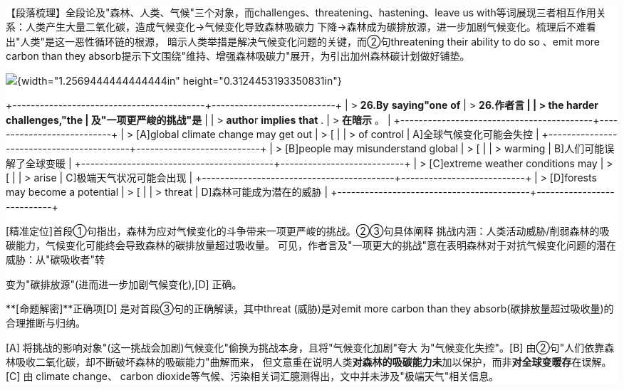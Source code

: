 【段落梳理】全段论及"森林、人类、气候"三个对象，而challenges、threatening、hastening、leave
us
with等词展现三者相互作用关系：人类产生大量二氧化碳，造成气候变化→气候变化导致森林吸碳力
下降→森林成为碳排放源，进一步加剧气候变化。梳理后不难看出"人类"是这一恶性循环链的根源，
暗示人类举措是解决气候变化问题的关键，而②句threatening their ability to
do so 、emit more carbon than they
absorb提示下文围绕"维持、增强森林吸碳力"展开，为引出加州森林碳计划做好铺垫。

![](media/image70.jpeg){width="1.2569444444444444in"
height="0.3124453193350831in"}

+------------------------------------------+---------------------------+
| > **26.By** **saying"one** **of**        | > **26.作者言             |
| > **the** **harder** **challenges,"the** | 及"一项更严峻的挑战"是**  |
| > **autho**r **implies** **that** .      | > **在暗示** 。           |
+------------------------------------------+---------------------------+
| > \[A\]global climate change may get out | > \[                      |
| > of control                             | A\]全球气候变化可能会失控 |
+------------------------------------------+---------------------------+
| > \[B\]people may misunderstand global   | > \[                      |
| > warming                                | B\]人们可能误解了全球变暖 |
+------------------------------------------+---------------------------+
| > \[C\]extreme weather conditions may    | > \[                      |
| > arise                                  | C\]极端天气状况可能会出现 |
+------------------------------------------+---------------------------+
| > \[D\]forests may become a potential    | > \[                      |
| > threat                                 | D\]森林可能成为潜在的威胁 |
+------------------------------------------+---------------------------+

\[精准定位\]首段①句指出，森林为应对气候变化的斗争带来一项更严峻的挑战。②③句具体阐释
挑战内涵：人类活动威胁/削弱森林的吸碳能力，气候变化可能终会导致森林的碳排放量超过吸收量。
可见，作者言及"一项更大的挑战"意在表明森林对于对抗气候变化问题的潜在威胁：从"碳吸收者"转

变为"碳排放源"(进而进一步加剧气候变化),\[D\] 正确。

**\[命题解密\]**正确项\[D\] 是对首段③句的正确解读，其中threat
(威胁)是对emit more carbon than they
absorb(碳排放量超过吸收量)的合理推断与归纳。

\[A\]
将挑战的影响对象"(这一挑战会加剧)气候变化"偷换为挑战本身，且将"气候变化加剧"夸大
为"气候变化失控"。\[B\]
由②句"人们依靠森林吸收二氧化碳，却不断破坏森林的吸碳能力"曲解而来，
但文意重在说明人类**对森林的吸碳能力未**加以保护，而非**对全球变暖存**在误解。\[C\]
由 climate change、 carbon
dioxide等气候、污染相关词汇臆测得出，文中并未涉及"极端天气"相关信息。
